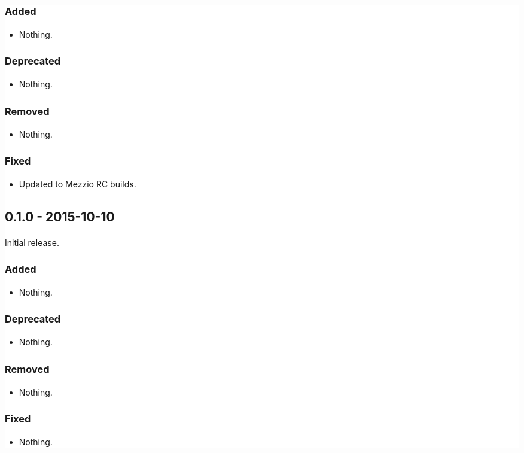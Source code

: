 ### Added

- Nothing.

### Deprecated

- Nothing.

### Removed

- Nothing.

### Fixed

- Updated to Mezzio RC builds.

## 0.1.0 - 2015-10-10

Initial release.

### Added

- Nothing.

### Deprecated

- Nothing.

### Removed

- Nothing.

### Fixed

- Nothing.
